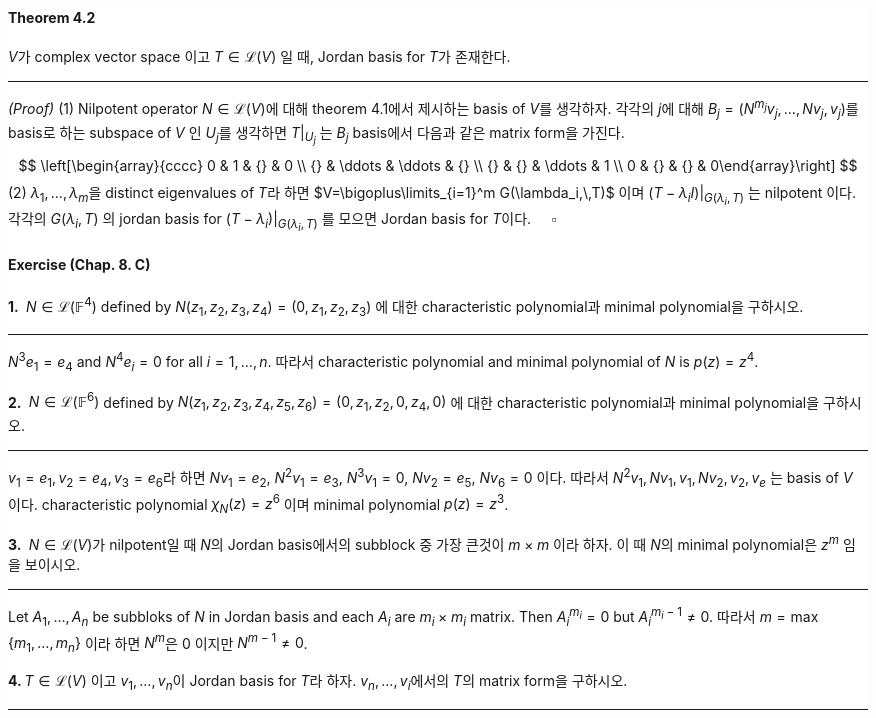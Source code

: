 
#### Theorem 4.2

$V$가 complex vector space 이고 $T\in \mathcal{L}(V)$ 일 때, Jordan basis for $T$가 존재한다.

---

*(Proof)* (1) Nilpotent operator $N\in \mathcal{L}(V)$에 대해 theorem 4.1에서 제시하는 basis of $V$를 생각하자. 각각의 $j$에 대해 $B_j=(N^{m_j}v_j,\ldots,\,Nv_j,\,v_j)$를 basis로 하는 subspace of $V$ 인 $U_j$를 생각하면 $T|_{U_j}$ 는 $B_j$ basis에서 다음과 같은 matrix form을 가진다. 
$$
\left[\begin{array}{cccc} 0 & 1 & {} & 0 \\ {} & \ddots & \ddots & {} \\ {} & {} & \ddots & 1 \\ 0 & {} & {} & 0\end{array}\right]
$$
(2) $\lambda_1,\ldots,\,\lambda_m$을 distinct eigenvalues of $T$라 하면 $V=\bigoplus\limits_{i=1}^m G(\lambda_i,\,T)$ 이며 $(T-\lambda_i I)|_{G(\lambda_i,\,T)}$ 는 nilpotent  이다. 각각의  $G(\lambda_i,\,T)$ 의 jordan basis for $(T-\lambda_i)|_{G(\lambda_i,\,T)}$ 를 모으면 Jordan basis for $T$이다. $\quad\square$



#### Exercise (Chap. 8. C)



<b>1. </b> $N\in \mathcal{L}(\mathbb{F}^4)$ defined by $N(z_1,\,z_2,\,z_3,\,z_4) =(0,\,z_1,\,z_2,\,z_3)$ 에 대한 characteristic polynomial과 minimal polynomial을 구하시오.

---

$N^3e_1=e_4$ and $N^4e_i=0$ for all $i=1,\ldots,\,n$. 따라서 characteristic polynomial and minimal polynomial of $N$ is $p(z)=z^4$. 



<b>2. </b> $N\in \mathcal{L}(\mathbb{F}^6)$ defined by $N(z_1,\,z_2,\,z_3,\,z_4,\,z_5,\,z_6) = (0,\,z_1,\,z_2,\,0,\,z_4,\,0)$ 에 대한 characteristic polynomial과 minimal polynomial을 구하시오.

----

$v_1=e_1,\,v_2=e_4,\,v_3=e_6$라 하면 $Nv_1=e_2$, $N^2v_1=e_3$, $N^3 v_1=0$, $Nv_2=e_5$, $Nv_6=0$ 이다. 따라서 $N^2v_1,\,Nv_1,\,v_1,\,Nv_2,\,v_2,\,v_e$ 는 basis of $V$ 이다. characteristic polynomial $\chi_N(z) = z^6$ 이며 minimal polynomial $p(z) = z^3$. 



<b>3. </b> $N\in \mathcal{L}(V)$가 nilpotent일 때 $N$의 Jordan basis에서의 subblock 중 가장 큰것이 $m\times m$  이라 하자. 이 때 $N$의 minimal polynomial은 $z^m$ 임을 보이시오.

---

Let $A_1,\ldots,\,A_n$ be subbloks of $N$ in Jordan basis and each $A_i$ are $m_i \times m_i$ matrix. Then ${A_i}^{m_i}=0$ but ${A_i}^{m_i-1} \ne 0$. 따라서 $m=\max\{m_1,\ldots,\,m_n\}$ 이라 하면 $N^m$은 $0$ 이지만 $N^{m-1}\ne 0$. 



<b>4. </b> $T\in \mathcal{L}(V)$ 이고 $v_1,\ldots,\,v_n$이 Jordan basis for $T$라 하자. $v_n,\ldots,\,v_i$에서의 $T$의 matrix form을 구하시오.

---
